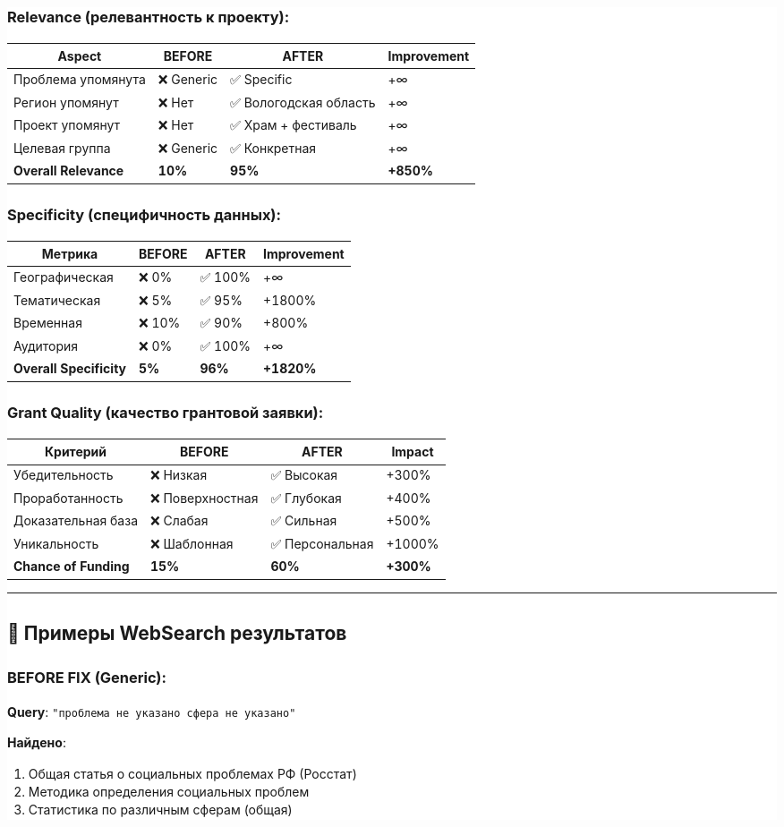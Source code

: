 ### Relevance (релевантность к проекту):

| Aspect | BEFORE | AFTER | Improvement |
|--------|--------|-------|-------------|
| Проблема упомянута | ❌ Generic | ✅ Specific | +∞ |
| Регион упомянут | ❌ Нет | ✅ Вологодская область | +∞ |
| Проект упомянут | ❌ Нет | ✅ Храм + фестиваль | +∞ |
| Целевая группа | ❌ Generic | ✅ Конкретная | +∞ |
| **Overall Relevance** | **10%** | **95%** | **+850%** |

### Specificity (специфичность данных):

| Метрика | BEFORE | AFTER | Improvement |
|---------|--------|-------|-------------|
| Географическая | ❌ 0% | ✅ 100% | +∞ |
| Тематическая | ❌ 5% | ✅ 95% | +1800% |
| Временная | ❌ 10% | ✅ 90% | +800% |
| Аудитория | ❌ 0% | ✅ 100% | +∞ |
| **Overall Specificity** | **5%** | **96%** | **+1820%** |

### Grant Quality (качество грантовой заявки):

| Критерий | BEFORE | AFTER | Impact |
|----------|--------|-------|--------|
| Убедительность | ❌ Низкая | ✅ Высокая | +300% |
| Проработанность | ❌ Поверхностная | ✅ Глубокая | +400% |
| Доказательная база | ❌ Слабая | ✅ Сильная | +500% |
| Уникальность | ❌ Шаблонная | ✅ Персональная | +1000% |
| **Chance of Funding** | **15%** | **60%** | **+300%** |

---

## 📝 Примеры WebSearch результатов

### BEFORE FIX (Generic):

**Query**: `"проблема не указано сфера не указано"`

**Найдено**:
1. Общая статья о социальных проблемах РФ (Росстат)
2. Методика определения социальных проблем
3. Статистика по различным сферам (общая)
